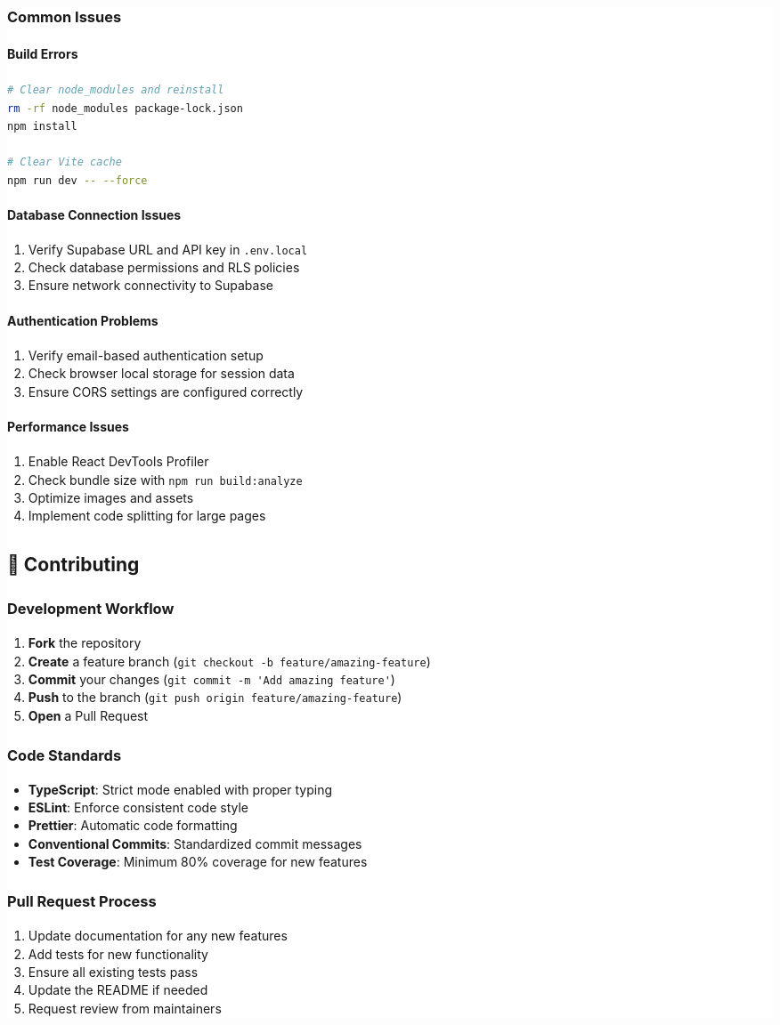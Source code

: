 ### Common Issues

#### Build Errors
```bash
# Clear node_modules and reinstall
rm -rf node_modules package-lock.json
npm install

# Clear Vite cache
npm run dev -- --force
```

#### Database Connection Issues
1. Verify Supabase URL and API key in `.env.local`
2. Check database permissions and RLS policies
3. Ensure network connectivity to Supabase

#### Authentication Problems
1. Verify email-based authentication setup
2. Check browser local storage for session data
3. Ensure CORS settings are configured correctly

#### Performance Issues
1. Enable React DevTools Profiler
2. Check bundle size with `npm run build:analyze`
3. Optimize images and assets
4. Implement code splitting for large pages

## 🤝 Contributing

### Development Workflow
1. **Fork** the repository
2. **Create** a feature branch (`git checkout -b feature/amazing-feature`)
3. **Commit** your changes (`git commit -m 'Add amazing feature'`)
4. **Push** to the branch (`git push origin feature/amazing-feature`)
5. **Open** a Pull Request

### Code Standards
- **TypeScript**: Strict mode enabled with proper typing
- **ESLint**: Enforce consistent code style
- **Prettier**: Automatic code formatting
- **Conventional Commits**: Standardized commit messages
- **Test Coverage**: Minimum 80% coverage for new features

### Pull Request Process
1. Update documentation for any new features
2. Add tests for new functionality
3. Ensure all existing tests pass
4. Update the README if needed
5. Request review from maintainers
